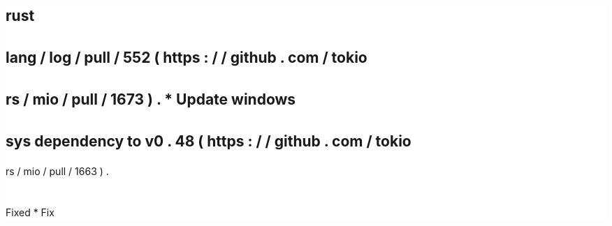 rust
-
lang
/
log
/
pull
/
552
(
https
:
/
/
github
.
com
/
tokio
-
rs
/
mio
/
pull
/
1673
)
.
*
Update
windows
-
sys
dependency
to
v0
.
48
(
https
:
/
/
github
.
com
/
tokio
-
rs
/
mio
/
pull
/
1663
)
.
#
#
Fixed
*
Fix